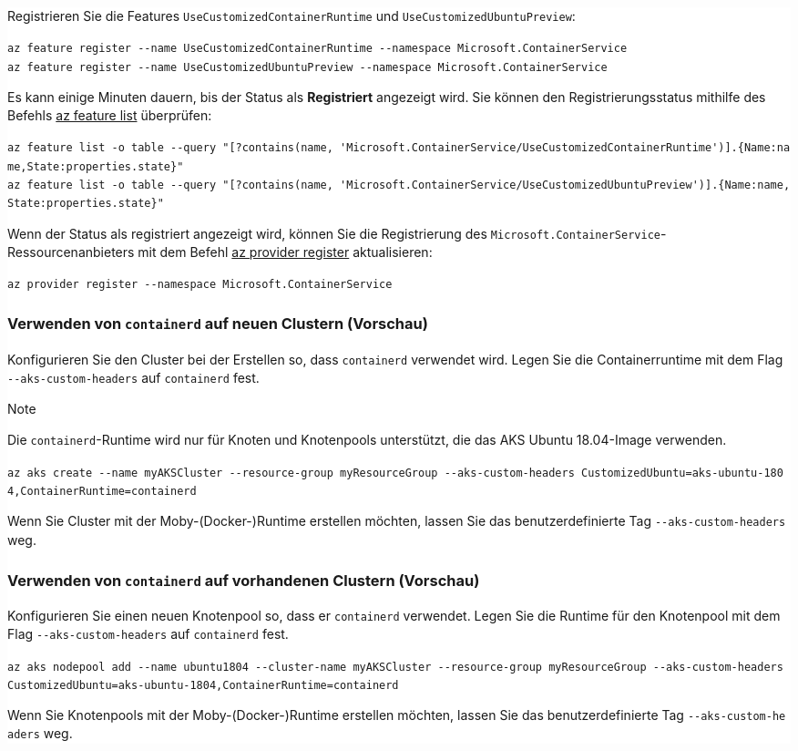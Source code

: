 Registrieren Sie die Features `UseCustomizedContainerRuntime` und `UseCustomizedUbuntuPreview`:

```azurecli
az feature register --name UseCustomizedContainerRuntime --namespace Microsoft.ContainerService
az feature register --name UseCustomizedUbuntuPreview --namespace Microsoft.ContainerService

```

Es kann einige Minuten dauern, bis der Status als **Registriert** angezeigt wird. Sie können den Registrierungsstatus mithilfe des Befehls [az feature list](/cli/azure/feature?view=azure-cli-latest#az-feature-list) überprüfen:

```azurecli
az feature list -o table --query "[?contains(name, 'Microsoft.ContainerService/UseCustomizedContainerRuntime')].{Name:name,State:properties.state}"
az feature list -o table --query "[?contains(name, 'Microsoft.ContainerService/UseCustomizedUbuntuPreview')].{Name:name,State:properties.state}"
```

Wenn der Status als registriert angezeigt wird, können Sie die Registrierung des `Microsoft.ContainerService`-Ressourcenanbieters mit dem Befehl [az provider register](/cli/azure/provider?view=azure-cli-latest#az-provider-register) aktualisieren:

```azurecli
az provider register --namespace Microsoft.ContainerService
```  

### <a name="use-containerd-on-new-clusters-preview"></a>Verwenden von `containerd` auf neuen Clustern (Vorschau)

Konfigurieren Sie den Cluster bei der Erstellen so, dass `containerd` verwendet wird. Legen Sie die Containerruntime mit dem Flag `--aks-custom-headers` auf `containerd` fest.

> [!NOTE]
> Die `containerd`-Runtime wird nur für Knoten und Knotenpools unterstützt, die das AKS Ubuntu 18.04-Image verwenden.

```azurecli
az aks create --name myAKSCluster --resource-group myResourceGroup --aks-custom-headers CustomizedUbuntu=aks-ubuntu-1804,ContainerRuntime=containerd
```

Wenn Sie Cluster mit der Moby-(Docker-)Runtime erstellen möchten, lassen Sie das benutzerdefinierte Tag `--aks-custom-headers` weg.

### <a name="use-containerd-on-existing-clusters-preview"></a>Verwenden von `containerd` auf vorhandenen Clustern (Vorschau)

Konfigurieren Sie einen neuen Knotenpool so, dass er `containerd` verwendet. Legen Sie die Runtime für den Knotenpool mit dem Flag `--aks-custom-headers` auf `containerd` fest.

```azurecli
az aks nodepool add --name ubuntu1804 --cluster-name myAKSCluster --resource-group myResourceGroup --aks-custom-headers CustomizedUbuntu=aks-ubuntu-1804,ContainerRuntime=containerd
```

Wenn Sie Knotenpools mit der Moby-(Docker-)Runtime erstellen möchten, lassen Sie das benutzerdefinierte Tag `--aks-custom-headers` weg.


[azure-cli-install]: /cli/azure/install-azure-cli
[az-feature-register]: /cli/azure/feature#az-feature-register
[az-feature-list]: /cli/azure/feature#az-feature-list
[az-provider-register]: /cli/azure/provider#az-provider-register
[az-extension-add]: /cli/azure/extension#az-extension-add
[az-extension-update]: /cli/azure/extension#az-extension-update
[az-feature-register]: /cli/azure/feature#az-feature-register
[az-feature-list]: /cli/azure/feature#az-feature-list
[az-provider-register]: /cli/azure/provider#az-provider-register